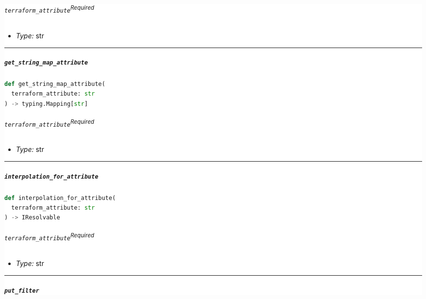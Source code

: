###### `terraform_attribute`<sup>Required</sup> <a name="terraform_attribute" id="rhizo-co-terraform-provider-oci.dataOciFusionAppsFusionEnvironmentRefreshActivities.DataOciFusionAppsFusionEnvironmentRefreshActivities.getStringAttribute.parameter.terraformAttribute"></a>

- *Type:* str

---

##### `get_string_map_attribute` <a name="get_string_map_attribute" id="rhizo-co-terraform-provider-oci.dataOciFusionAppsFusionEnvironmentRefreshActivities.DataOciFusionAppsFusionEnvironmentRefreshActivities.getStringMapAttribute"></a>

```python
def get_string_map_attribute(
  terraform_attribute: str
) -> typing.Mapping[str]
```

###### `terraform_attribute`<sup>Required</sup> <a name="terraform_attribute" id="rhizo-co-terraform-provider-oci.dataOciFusionAppsFusionEnvironmentRefreshActivities.DataOciFusionAppsFusionEnvironmentRefreshActivities.getStringMapAttribute.parameter.terraformAttribute"></a>

- *Type:* str

---

##### `interpolation_for_attribute` <a name="interpolation_for_attribute" id="rhizo-co-terraform-provider-oci.dataOciFusionAppsFusionEnvironmentRefreshActivities.DataOciFusionAppsFusionEnvironmentRefreshActivities.interpolationForAttribute"></a>

```python
def interpolation_for_attribute(
  terraform_attribute: str
) -> IResolvable
```

###### `terraform_attribute`<sup>Required</sup> <a name="terraform_attribute" id="rhizo-co-terraform-provider-oci.dataOciFusionAppsFusionEnvironmentRefreshActivities.DataOciFusionAppsFusionEnvironmentRefreshActivities.interpolationForAttribute.parameter.terraformAttribute"></a>

- *Type:* str

---

##### `put_filter` <a name="put_filter" id="rhizo-co-terraform-provider-oci.dataOciFusionAppsFusionEnvironmentRefreshActivities.DataOciFusionAppsFusionEnvironmentRefreshActivities.putFilter"></a>
